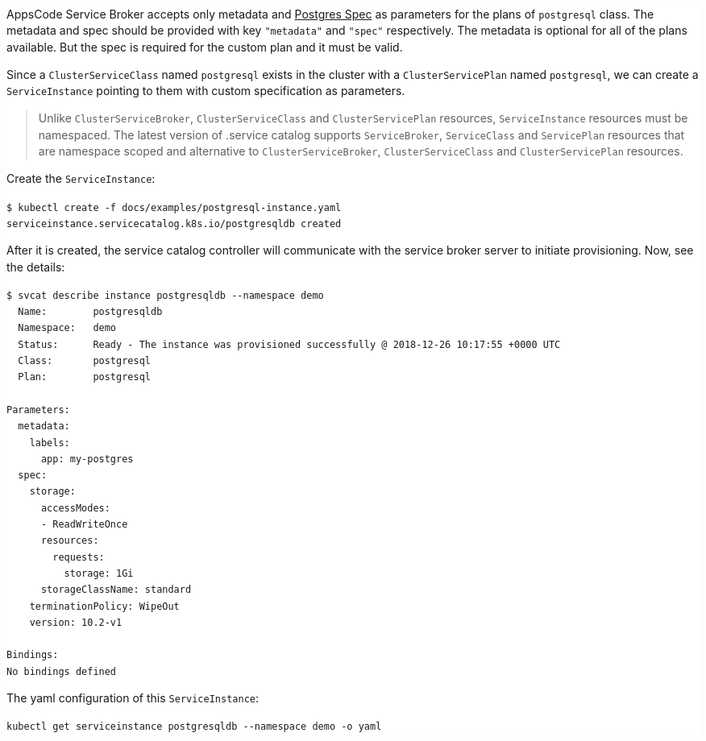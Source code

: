 AppsCode Service Broker accepts only metadata and [Postgres Spec](https://kubedb.com/docs/0.11.0/concepts/databases/postgres/#postgres-spec) as parameters for the plans of `postgresql` class. The metadata and spec should be provided with key `"metadata"` and `"spec"` respectively. The metadata is optional for all of the plans available. But the spec is required for the custom plan and it must be valid.

Since a `ClusterServiceClass` named `postgresql` exists in the cluster with a `ClusterServicePlan` named `postgresql`, we can create a `ServiceInstance` pointing to them with custom specification as parameters.

> Unlike `ClusterServiceBroker`, `ClusterServiceClass` and `ClusterServicePlan` resources, `ServiceInstance` resources must be namespaced. The latest version of .service catalog supports `ServiceBroker`, `ServiceClass` and `ServicePlan` resources that are namespace scoped and alternative to `ClusterServiceBroker`, `ClusterServiceClass` and `ClusterServicePlan` resources.

Create the `ServiceInstance`:

```console
$ kubectl create -f docs/examples/postgresql-instance.yaml
serviceinstance.servicecatalog.k8s.io/postgresqldb created
```

After it is created, the service catalog controller will communicate with the service broker server to initiate provisioning. Now, see the details:

```console
$ svcat describe instance postgresqldb --namespace demo
  Name:        postgresqldb
  Namespace:   demo
  Status:      Ready - The instance was provisioned successfully @ 2018-12-26 10:17:55 +0000 UTC
  Class:       postgresql
  Plan:        postgresql

Parameters:
  metadata:
    labels:
      app: my-postgres
  spec:
    storage:
      accessModes:
      - ReadWriteOnce
      resources:
        requests:
          storage: 1Gi
      storageClassName: standard
    terminationPolicy: WipeOut
    version: 10.2-v1

Bindings:
No bindings defined
```

The yaml configuration of this `ServiceInstance`:

```console
kubectl get serviceinstance postgresqldb --namespace demo -o yaml
```

